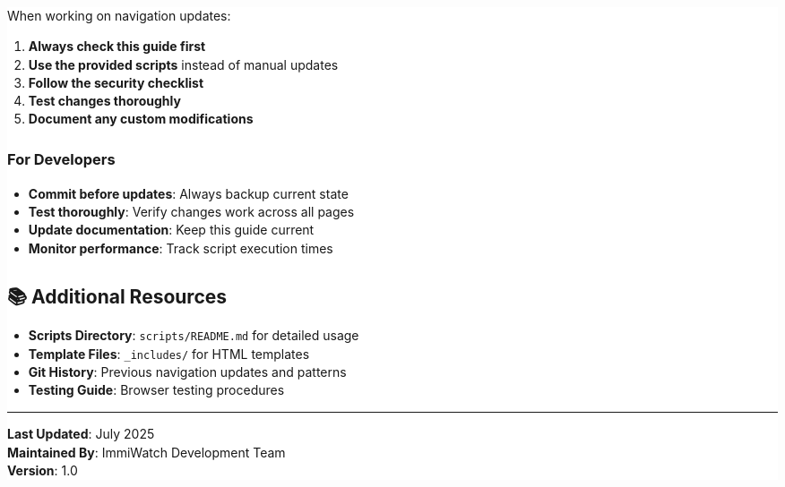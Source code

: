 When working on navigation updates:

1. **Always check this guide first**
2. **Use the provided scripts** instead of manual updates
3. **Follow the security checklist**
4. **Test changes thoroughly**
5. **Document any custom modifications**

### For Developers

- **Commit before updates**: Always backup current state
- **Test thoroughly**: Verify changes work across all pages
- **Update documentation**: Keep this guide current
- **Monitor performance**: Track script execution times

## 📚 Additional Resources

- **Scripts Directory**: `scripts/README.md` for detailed usage
- **Template Files**: `_includes/` for HTML templates
- **Git History**: Previous navigation updates and patterns
- **Testing Guide**: Browser testing procedures

---

**Last Updated**: July 2025  
**Maintained By**: ImmiWatch Development Team  
**Version**: 1.0 